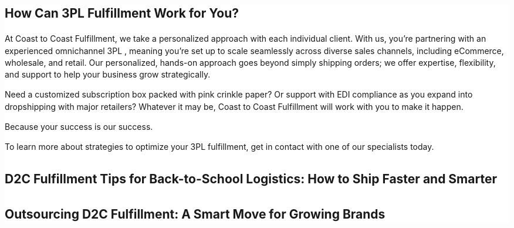 ## How Can 3PL Fulfillment Work for You?

At Coast to Coast Fulfillment, we take a personalized approach with each individual client. With us, you’re partnering with an experienced omnichannel 3PL , meaning you’re set up to scale seamlessly across diverse sales channels, including eCommerce, wholesale, and retail. Our personalized, hands-on approach goes beyond simply shipping orders; we offer expertise, flexibility, and support to help your business grow strategically.

Need a customized subscription box packed with pink crinkle paper? Or support with EDI compliance as you expand into dropshipping with major retailers? Whatever it may be, Coast to Coast Fulfillment will work with you to make it happen.

Because your success is our success.

To learn more about strategies to optimize your 3PL fulfillment, get in contact with one of our specialists today.

## D2C Fulfillment Tips for Back-to-School Logistics: How to Ship Faster and Smarter

## Outsourcing D2C Fulfillment: A Smart Move for Growing Brands
